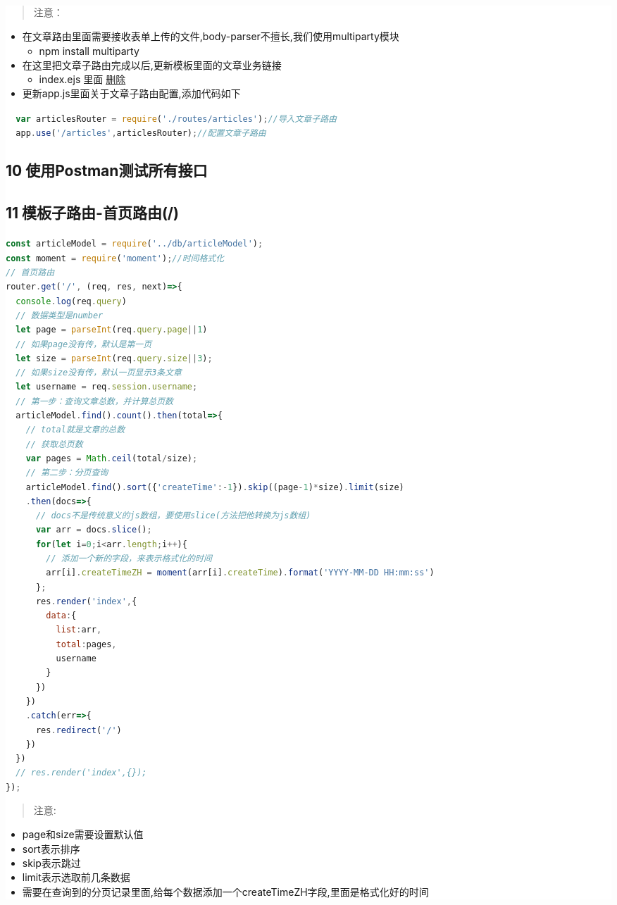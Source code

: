 ```js
```

>注意：
+ 在文章路由里面需要接收表单上传的文件,body-parser不擅长,我们使用multiparty模块
  + npm install multiparty
+ 在这里把文章子路由完成以后,更新模板里面的文章业务链接
  + index.ejs 里面 <a href="/articles/delete">删除</a>
+ 更新app.js里面关于文章子路由配置,添加代码如下
```javascript
  var articlesRouter = require('./routes/articles');//导入文章子路由
  app.use('/articles',articlesRouter);//配置文章子路由
```

## 10 使用Postman测试所有接口

## 11 模板子路由-首页路由(/)
```js
const articleModel = require('../db/articleModel');
const moment = require('moment');//时间格式化
// 首页路由
router.get('/', (req, res, next)=>{
  console.log(req.query)
  // 数据类型是number
  let page = parseInt(req.query.page||1)
  // 如果page没有传，默认是第一页
  let size = parseInt(req.query.size||3);
  // 如果size没有传，默认一页显示3条文章
  let username = req.session.username;
  // 第一步：查询文章总数，并计算总页数
  articleModel.find().count().then(total=>{
    // total就是文章的总数
    // 获取总页数
    var pages = Math.ceil(total/size);
    // 第二步：分页查询
    articleModel.find().sort({'createTime':-1}).skip((page-1)*size).limit(size)
    .then(docs=>{
      // docs不是传统意义的js数组，要使用slice(方法把他转换为js数组)
      var arr = docs.slice();
      for(let i=0;i<arr.length;i++){
        // 添加一个新的字段，来表示格式化的时间
        arr[i].createTimeZH = moment(arr[i].createTime).format('YYYY-MM-DD HH:mm:ss')
      };
      res.render('index',{
        data:{
          list:arr,
          total:pages,
          username
        }
      })
    })
    .catch(err=>{
      res.redirect('/')
    })
  })
  // res.render('index',{});
});
```
> 注意:
+ page和size需要设置默认值
+ sort表示排序
+ skip表示跳过
+ limit表示选取前几条数据
+ 需要在查询到的分页记录里面,给每个数据添加一个createTimeZH字段,里面是格式化好的时间